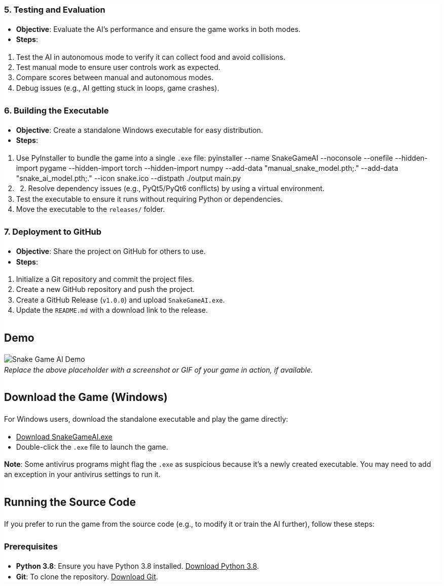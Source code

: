 ### 5. Testing and Evaluation
- **Objective**: Evaluate the AI’s performance and ensure the game works in both modes.
- **Steps**:
1. Test the AI in autonomous mode to verify it can collect food and avoid collisions.
2. Test manual mode to ensure user controls work as expected.
3. Compare scores between manual and autonomous modes.
4. Debug issues (e.g., AI getting stuck in loops, game crashes).

### 6. Building the Executable
- **Objective**: Create a standalone Windows executable for easy distribution.
- **Steps**:
1. Use PyInstaller to bundle the game into a single `.exe` file: pyinstaller --name SnakeGameAI --noconsole --onefile --hidden-import pygame --hidden-import torch --hidden-import numpy --add-data "manual_snake_model.pth;." --add-data "snake_ai_model.pth;." --icon snake.ico --distpath ./output main.py
2. 2. Resolve dependency issues (e.g., PyQt5/PyQt6 conflicts) by using a virtual environment.
3. Test the executable to ensure it runs without requiring Python or dependencies.
4. Move the executable to the `releases/` folder.

### 7. Deployment to GitHub
- **Objective**: Share the project on GitHub for others to use.
- **Steps**:
1. Initialize a Git repository and commit the project files.
2. Create a new GitHub repository and push the project.
3. Create a GitHub Release (`v1.0.0`) and upload `SnakeGameAI.exe`.
4. Update the `README.md` with a download link to the release.

## Demo
![Snake Game AI Demo](https://via.placeholder.com/600x400.png?text=Snake+Game+AI+Demo)  
*Replace the above placeholder with a screenshot or GIF of your game in action, if available.*

## Download the Game (Windows)
For Windows users, download the standalone executable and play the game directly:
- [Download SnakeGameAI.exe](https://github.com/sohamx5800/AI_RL_Snake_Game/releases/download/v1.0.0/SnakeGameAI.exe)
- Double-click the `.exe` file to launch the game.

**Note**: Some antivirus programs might flag the `.exe` as suspicious because it’s a newly created executable. You may need to add an exception in your antivirus settings to run it.

## Running the Source Code
If you prefer to run the game from the source code (e.g., to modify it or train the AI further), follow these steps:

### Prerequisites
- **Python 3.8**: Ensure you have Python 3.8 installed. [Download Python 3.8](https://www.python.org/downloads/release/python-380/).
- **Git**: To clone the repository. [Download Git](https://git-scm.com/downloads).

